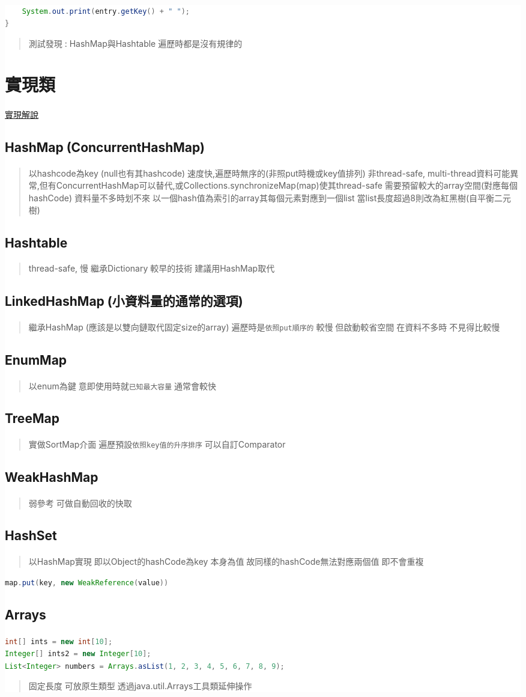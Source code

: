 ```java
    System.out.print(entry.getKey() + " ");
}
```

> 測試發現 : HashMap與Hashtable 遍歷時都是沒有規律的


實現類
======
[實現解說](http://wiki.jikexueyuan.com/project/java-collection/)

## HashMap (ConcurrentHashMap)
> 以hashcode為key (null也有其hashcode)
> 速度快,遍歷時無序的(非照put時機或key值排列)
> 非thread-safe, multi-thread資料可能異常,但有ConcurrentHashMap可以替代,或Collections.synchronizeMap(map)使其thread-safe
> 需要預留較大的array空間(對應每個hashCode) 資料量不多時划不來
> 以一個hash值為索引的array其每個元素對應到一個list 當list長度超過8則改為紅黑樹(自平衡二元樹)

## Hashtable
> thread-safe, 慢
> 繼承Dictionary
> 較早的技術 建議用HashMap取代

## LinkedHashMap (小資料量的通常的選項)
> 繼承HashMap (應該是以雙向鏈取代固定size的array)
> 遍歷時是`依照put順序的`
> 較慢 但啟動較省空間 在資料不多時 不見得比較慢

## EnumMap
> 以enum為鍵 意即使用時就`已知最大容量` 通常會較快

## TreeMap
> 實做SortMap介面
> 遍歷預設`依照key值的升序排序` 可以自訂Comparator

## WeakHashMap
> 弱參考 可做自動回收的快取

## HashSet
> 以HashMap實現
> 即以Object的hashCode為key 本身為值 故同樣的hashCode無法對應兩個值 即不會重複

```java
map.put(key, new WeakReference(value))
```

## Arrays
```java
int[] ints = new int[10];
Integer[] ints2 = new Integer[10];
List<Integer> numbers = Arrays.asList(1, 2, 3, 4, 5, 6, 7, 8, 9);
```
> 固定長度 可放原生類型
> 透過java.util.Arrays工具類延伸操作
